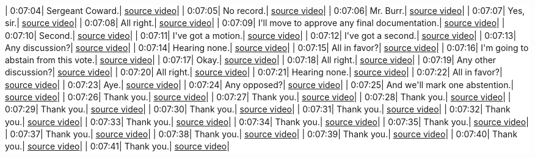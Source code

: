 | 0:07:04| Sergeant Coward.| [source video](https://archive.org/details/beer-brd-r-293-210518?start=424)|
| 0:07:05| No record.| [source video](https://archive.org/details/beer-brd-r-293-210518?start=425)|
| 0:07:06| Mr. Burr.| [source video](https://archive.org/details/beer-brd-r-293-210518?start=426)|
| 0:07:07| Yes, sir.| [source video](https://archive.org/details/beer-brd-r-293-210518?start=427)|
| 0:07:08| All right.| [source video](https://archive.org/details/beer-brd-r-293-210518?start=428)|
| 0:07:09| I'll move to approve any final documentation.| [source video](https://archive.org/details/beer-brd-r-293-210518?start=429)|
| 0:07:10| Second.| [source video](https://archive.org/details/beer-brd-r-293-210518?start=430)|
| 0:07:11| I've got a motion.| [source video](https://archive.org/details/beer-brd-r-293-210518?start=431)|
| 0:07:12| I've got a second.| [source video](https://archive.org/details/beer-brd-r-293-210518?start=432)|
| 0:07:13| Any discussion?| [source video](https://archive.org/details/beer-brd-r-293-210518?start=433)|
| 0:07:14| Hearing none.| [source video](https://archive.org/details/beer-brd-r-293-210518?start=434)|
| 0:07:15| All in favor?| [source video](https://archive.org/details/beer-brd-r-293-210518?start=435)|
| 0:07:16| I'm going to abstain from this vote.| [source video](https://archive.org/details/beer-brd-r-293-210518?start=436)|
| 0:07:17| Okay.| [source video](https://archive.org/details/beer-brd-r-293-210518?start=437)|
| 0:07:18| All right.| [source video](https://archive.org/details/beer-brd-r-293-210518?start=438)|
| 0:07:19| Any other discussion?| [source video](https://archive.org/details/beer-brd-r-293-210518?start=439)|
| 0:07:20| All right.| [source video](https://archive.org/details/beer-brd-r-293-210518?start=440)|
| 0:07:21| Hearing none.| [source video](https://archive.org/details/beer-brd-r-293-210518?start=441)|
| 0:07:22| All in favor?| [source video](https://archive.org/details/beer-brd-r-293-210518?start=442)|
| 0:07:23| Aye.| [source video](https://archive.org/details/beer-brd-r-293-210518?start=443)|
| 0:07:24| Any opposed?| [source video](https://archive.org/details/beer-brd-r-293-210518?start=444)|
| 0:07:25| And we'll mark one abstention.| [source video](https://archive.org/details/beer-brd-r-293-210518?start=445)|
| 0:07:26| Thank you.| [source video](https://archive.org/details/beer-brd-r-293-210518?start=446)|
| 0:07:27| Thank you.| [source video](https://archive.org/details/beer-brd-r-293-210518?start=447)|
| 0:07:28| Thank you.| [source video](https://archive.org/details/beer-brd-r-293-210518?start=448)|
| 0:07:29| Thank you.| [source video](https://archive.org/details/beer-brd-r-293-210518?start=449)|
| 0:07:30| Thank you.| [source video](https://archive.org/details/beer-brd-r-293-210518?start=450)|
| 0:07:31| Thank you.| [source video](https://archive.org/details/beer-brd-r-293-210518?start=451)|
| 0:07:32| Thank you.| [source video](https://archive.org/details/beer-brd-r-293-210518?start=452)|
| 0:07:33| Thank you.| [source video](https://archive.org/details/beer-brd-r-293-210518?start=453)|
| 0:07:34| Thank you.| [source video](https://archive.org/details/beer-brd-r-293-210518?start=454)|
| 0:07:35| Thank you.| [source video](https://archive.org/details/beer-brd-r-293-210518?start=455)|
| 0:07:37| Thank you.| [source video](https://archive.org/details/beer-brd-r-293-210518?start=457)|
| 0:07:38| Thank you.| [source video](https://archive.org/details/beer-brd-r-293-210518?start=458)|
| 0:07:39| Thank you.| [source video](https://archive.org/details/beer-brd-r-293-210518?start=459)|
| 0:07:40| Thank you.| [source video](https://archive.org/details/beer-brd-r-293-210518?start=460)|
| 0:07:41| Thank you.| [source video](https://archive.org/details/beer-brd-r-293-210518?start=461)|